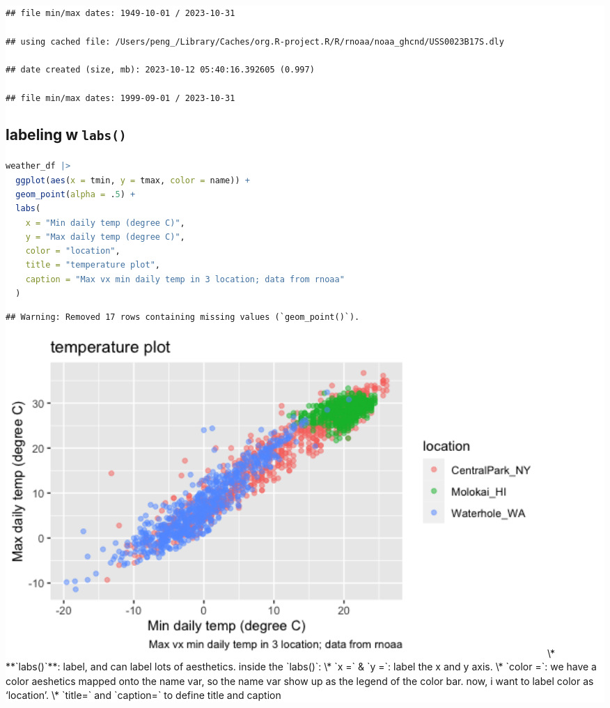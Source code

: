     ## file min/max dates: 1949-10-01 / 2023-10-31

    ## using cached file: /Users/peng_/Library/Caches/org.R-project.R/R/rnoaa/noaa_ghcnd/USS0023B17S.dly

    ## date created (size, mb): 2023-10-12 05:40:16.392605 (0.997)

    ## file min/max dates: 1999-09-01 / 2023-10-31

## labeling w `labs()`

``` r
weather_df |> 
  ggplot(aes(x = tmin, y = tmax, color = name)) +
  geom_point(alpha = .5) +
  labs(
    x = "Min daily temp (degree C)",
    y = "Max daily temp (degree C)",
    color = "location",
    title = "temperature plot",
    caption = "Max vx min daily temp in 3 location; data from rnoaa"
  )
```

    ## Warning: Removed 17 rows containing missing values (`geom_point()`).

<img src="visualization_part_2_files/figure-gfm/unnamed-chunk-3-1.png" width="90%" />
\* **`labs()`**: label, and can label lots of aesthetics. inside the
`labs()`: \* `x =` & `y =`: label the x and y axis. \* `color =`: we
have a color aeshetics mapped onto the name var, so the name var show up
as the legend of the color bar. now, i want to label color as
‘location’. \* `title=` and `caption=` to define title and caption
